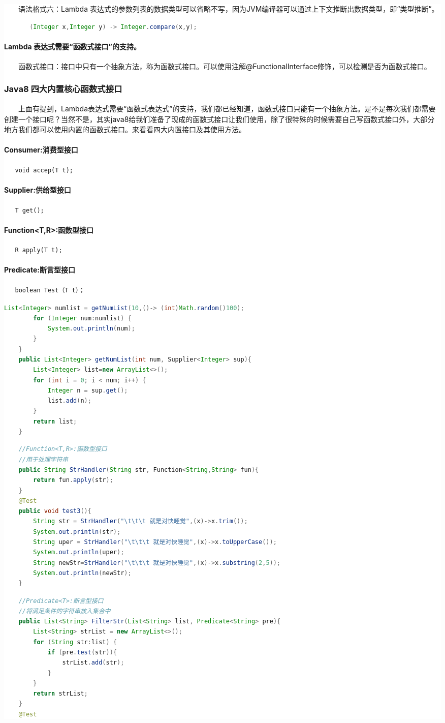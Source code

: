 ```java
 ```
&emsp;&emsp;语法格式六：Lambda 表达式的参数列表的数据类型可以省略不写，因为JVM编译器可以通过上下文推断出数据类型，即“类型推断”。
```java
       (Integer x,Integer y) -> Integer.compare(x,y); 
```
#### Lambda 表达式需要“函数式接口”的支持。
&emsp;&emsp;函数式接口：接口中只有一个抽象方法，称为函数式接口。可以使用注解@FunctionalInterface修饰，可以检测是否为函数式接口。
### Java8 四大内置核心函数式接口
&emsp;&emsp;上面有提到，Lambda表达式需要“函数式表达式”的支持，我们都已经知道，函数式接口只能有一个抽象方法。是不是每次我们都需要创建一个接口呢？当然不是，其实java8给我们准备了现成的函数式接口让我们使用，除了很特殊的时候需要自己写函数式接口外，大部分地方我们都可以使用内置的函数式接口。来看看四大内置接口及其使用方法。
#### Consumer<T>:消费型接口
       void accep(T t);
#### Supplier<T>:供给型接口
       T get();
#### Function<T,R>:函数型接口
       R apply(T t);
#### Predicate<T>:断言型接口
       boolean Test（T t）；
```java
List<Integer> numlist = getNumList(10,()-> (int)Math.random()100);
        for (Integer num:numlist) {
            System.out.println(num);
        }
    }
    public List<Integer> getNumList(int num, Supplier<Integer> sup){
        List<Integer> list=new ArrayList<>();
        for (int i = 0; i < num; i++) {
            Integer n = sup.get();
            list.add(n);
        }
        return list;
    }
```
```java
    //Function<T,R>:函数型接口
    //用于处理字符串
    public String StrHandler(String str, Function<String,String> fun){
        return fun.apply(str);
    }
    @Test
    public void test3(){
        String str = StrHandler("\t\t\t 就是对快睡觉",(x)->x.trim());
        System.out.println(str);
        String uper = StrHandler("\t\t\t 就是对快睡觉",(x)->x.toUpperCase());
        System.out.println(uper);
        String newStr=StrHandler("\t\t\t 就是对快睡觉",(x)->x.substring(2,5));
        System.out.println(newStr);
    }
```
```java
    //Predicate<T>:断言型接口
    //将满足条件的字符串放入集合中
    public List<String> FilterStr(List<String> list, Predicate<String> pre){
        List<String> strList = new ArrayList<>();
        for (String str:list) {
            if (pre.test(str)){
                strList.add(str);
            }
        }
        return strList;
    }
    @Test
```